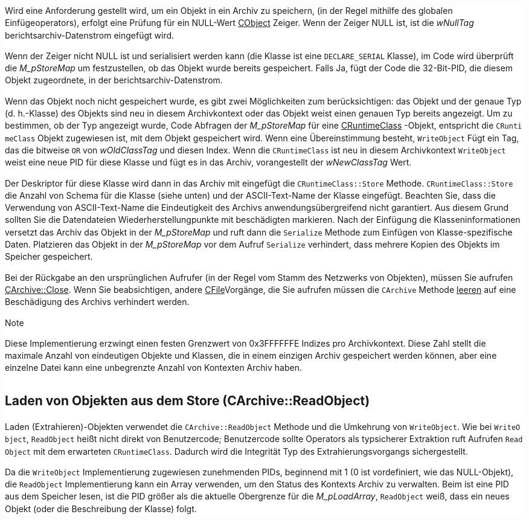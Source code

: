  Wird eine Anforderung gestellt wird, um ein Objekt in ein Archiv zu speichern, (in der Regel mithilfe des globalen Einfügeoperators), erfolgt eine Prüfung für ein NULL-Wert [CObject](../mfc/reference/cobject-class.md) Zeiger. Wenn der Zeiger NULL ist, ist die *wNullTag* berichtsarchiv-Datenstrom eingefügt wird.  
  
 Wenn der Zeiger nicht NULL ist und serialisiert werden kann (die Klasse ist eine `DECLARE_SERIAL` Klasse), im Code wird überprüft die *M_pStoreMap* um festzustellen, ob das Objekt wurde bereits gespeichert. Falls Ja, fügt der Code die 32-Bit-PID, die diesem Objekt zugeordnete, in der berichtsarchiv-Datenstrom.  
  
 Wenn das Objekt noch nicht gespeichert wurde, es gibt zwei Möglichkeiten zum berücksichtigen: das Objekt und der genaue Typ (d. h.-Klasse) des Objekts sind neu in diesem Archivkontext oder das Objekt weist einen genauen Typ bereits angezeigt. Um zu bestimmen, ob der Typ angezeigt wurde, Code Abfragen der *M_pStoreMap* für eine [CRuntimeClass](../mfc/reference/cruntimeclass-structure.md) -Objekt, entspricht die `CRuntimeClass` Objekt zugewiesen ist, mit dem Objekt gespeichert wird. Wenn eine Übereinstimmung besteht, `WriteObject` Fügt ein Tag, das die bitweise `OR` von *wOldClassTag* und diesen Index. Wenn die `CRuntimeClass` ist neu in diesem Archivkontext `WriteObject` weist eine neue PID für diese Klasse und fügt es in das Archiv, vorangestellt der *wNewClassTag* Wert.  
  
 Der Deskriptor für diese Klasse wird dann in das Archiv mit eingefügt die `CRuntimeClass::Store` Methode. `CRuntimeClass::Store` die Anzahl von Schema für die Klasse (siehe unten) und der ASCII-Text-Name der Klasse eingefügt. Beachten Sie, dass die Verwendung von ASCII-Text-Name die Eindeutigkeit des Archivs anwendungsübergreifend nicht garantiert. Aus diesem Grund sollten Sie die Datendateien Wiederherstellungpunkte mit beschädigten markieren. Nach der Einfügung die Klasseninformationen versetzt das Archiv das Objekt in der *M_pStoreMap* und ruft dann die `Serialize` Methode zum Einfügen von Klasse-spezifische Daten. Platzieren das Objekt in der *M_pStoreMap* vor dem Aufruf `Serialize` verhindert, dass mehrere Kopien des Objekts im Speicher gespeichert.  
  
 Bei der Rückgabe an den ursprünglichen Aufrufer (in der Regel vom Stamm des Netzwerks von Objekten), müssen Sie aufrufen [CArchive::Close](../mfc/reference/carchive-class.md#close). Wenn Sie beabsichtigen, andere [CFile](../mfc/reference/cfile-class.md)Vorgänge, die Sie aufrufen müssen die `CArchive` Methode [leeren](../mfc/reference/carchive-class.md#flush) auf eine Beschädigung des Archivs verhindert werden.  
  
> [!NOTE]
>  Diese Implementierung erzwingt einen festen Grenzwert von 0x3FFFFFFE Indizes pro Archivkontext. Diese Zahl stellt die maximale Anzahl von eindeutigen Objekte und Klassen, die in einem einzigen Archiv gespeichert werden können, aber eine einzelne Datei kann eine unbegrenzte Anzahl von Kontexten Archiv haben.  
  
## <a name="loading-objects-from-the-store-carchivereadobject"></a>Laden von Objekten aus dem Store (CArchive::ReadObject)  
 Laden (Extrahieren)-Objekten verwendet die `CArchive::ReadObject` Methode und die Umkehrung von `WriteObject`. Wie bei `WriteObject`, `ReadObject` heißt nicht direkt von Benutzercode; Benutzercode sollte Operators als typsicherer Extraktion ruft Aufrufen `ReadObject` mit dem erwarteten `CRuntimeClass`. Dadurch wird die Integrität Typ des Extrahierungsvorgangs sichergestellt.  
  
 Da die `WriteObject` Implementierung zugewiesen zunehmenden PIDs, beginnend mit 1 (0 ist vordefiniert, wie das NULL-Objekt), die `ReadObject` Implementierung kann ein Array verwenden, um den Status des Kontexts Archiv zu verwalten. Beim ist eine PID aus dem Speicher lesen, ist die PID größer als die aktuelle Obergrenze für die *M_pLoadArray*, `ReadObject` weiß, dass ein neues Objekt (oder die Beschreibung der Klasse) folgt.  
  